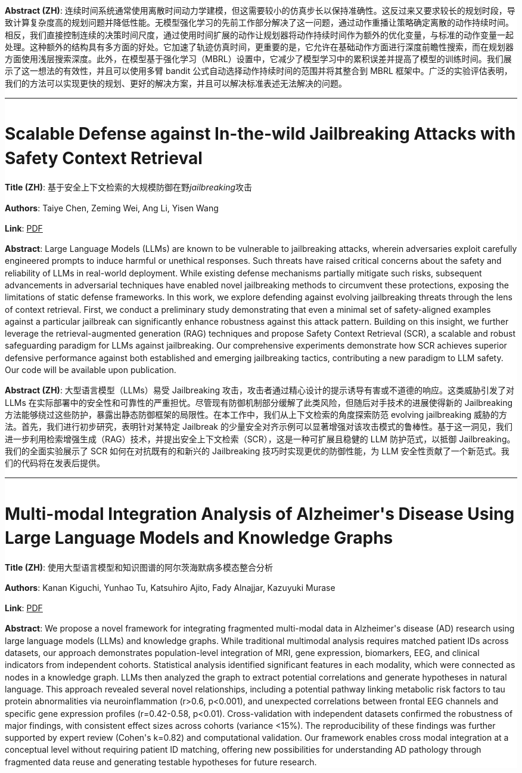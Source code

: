 **Abstract (ZH)**: 连续时间系统通常使用离散时间动力学建模，但这需要较小的仿真步长以保持准确性。这反过来又要求较长的规划时段，导致计算复杂度高的规划问题并降低性能。无模型强化学习的先前工作部分解决了这一问题，通过动作重播让策略确定离散的动作持续时间。相反，我们直接控制连续的决策时间尺度，通过使用时间扩展的动作让规划器将动作持续时间作为额外的优化变量，与标准的动作变量一起处理。这种额外的结构具有多方面的好处。它加速了轨迹仿真时间，更重要的是，它允许在基础动作方面进行深度前瞻性搜索，而在规划器方面使用浅层搜索深度。此外，在模型基于强化学习（MBRL）设置中，它减少了模型学习中的累积误差并提高了模型的训练时间。我们展示了这一想法的有效性，并且可以使用多臂 bandit 公式自动选择动作持续时间的范围并将其整合到 MBRL 框架中。广泛的实验评估表明，我们的方法可以实现更快的规划、更好的解决方案，并且可以解决标准表述无法解决的问题。 

---
# Scalable Defense against In-the-wild Jailbreaking Attacks with Safety Context Retrieval 

**Title (ZH)**: 基于安全上下文检索的大规模防御在野*jailbreaking*攻击 

**Authors**: Taiye Chen, Zeming Wei, Ang Li, Yisen Wang  

**Link**: [PDF](https://arxiv.org/pdf/2505.15753)  

**Abstract**: Large Language Models (LLMs) are known to be vulnerable to jailbreaking attacks, wherein adversaries exploit carefully engineered prompts to induce harmful or unethical responses. Such threats have raised critical concerns about the safety and reliability of LLMs in real-world deployment. While existing defense mechanisms partially mitigate such risks, subsequent advancements in adversarial techniques have enabled novel jailbreaking methods to circumvent these protections, exposing the limitations of static defense frameworks. In this work, we explore defending against evolving jailbreaking threats through the lens of context retrieval. First, we conduct a preliminary study demonstrating that even a minimal set of safety-aligned examples against a particular jailbreak can significantly enhance robustness against this attack pattern. Building on this insight, we further leverage the retrieval-augmented generation (RAG) techniques and propose Safety Context Retrieval (SCR), a scalable and robust safeguarding paradigm for LLMs against jailbreaking. Our comprehensive experiments demonstrate how SCR achieves superior defensive performance against both established and emerging jailbreaking tactics, contributing a new paradigm to LLM safety. Our code will be available upon publication. 

**Abstract (ZH)**: 大型语言模型（LLMs）易受 Jailbreaking 攻击，攻击者通过精心设计的提示诱导有害或不道德的响应。这类威胁引发了对 LLMs 在实际部署中的安全性和可靠性的严重担忧。尽管现有防御机制部分缓解了此类风险，但随后对手技术的进展使得新的 Jailbreaking 方法能够绕过这些防护，暴露出静态防御框架的局限性。在本工作中，我们从上下文检索的角度探索防范 evolving jailbreaking 威胁的方法。首先，我们进行初步研究，表明针对某特定 Jailbreak 的少量安全对齐示例可以显著增强对该攻击模式的鲁棒性。基于这一洞见，我们进一步利用检索增强生成（RAG）技术，并提出安全上下文检索（SCR），这是一种可扩展且稳健的 LLM 防护范式，以抵御 Jailbreaking。我们的全面实验展示了 SCR 如何在对抗既有的和新兴的 Jailbreaking 技巧时实现更优的防御性能，为 LLM 安全性贡献了一个新范式。我们的代码将在发表后提供。 

---
# Multi-modal Integration Analysis of Alzheimer's Disease Using Large Language Models and Knowledge Graphs 

**Title (ZH)**: 使用大型语言模型和知识图谱的阿尔茨海默病多模态整合分析 

**Authors**: Kanan Kiguchi, Yunhao Tu, Katsuhiro Ajito, Fady Alnajjar, Kazuyuki Murase  

**Link**: [PDF](https://arxiv.org/pdf/2505.15747)  

**Abstract**: We propose a novel framework for integrating fragmented multi-modal data in Alzheimer's disease (AD) research using large language models (LLMs) and knowledge graphs. While traditional multimodal analysis requires matched patient IDs across datasets, our approach demonstrates population-level integration of MRI, gene expression, biomarkers, EEG, and clinical indicators from independent cohorts. Statistical analysis identified significant features in each modality, which were connected as nodes in a knowledge graph. LLMs then analyzed the graph to extract potential correlations and generate hypotheses in natural language. This approach revealed several novel relationships, including a potential pathway linking metabolic risk factors to tau protein abnormalities via neuroinflammation (r>0.6, p<0.001), and unexpected correlations between frontal EEG channels and specific gene expression profiles (r=0.42-0.58, p<0.01). Cross-validation with independent datasets confirmed the robustness of major findings, with consistent effect sizes across cohorts (variance <15%). The reproducibility of these findings was further supported by expert review (Cohen's k=0.82) and computational validation. Our framework enables cross modal integration at a conceptual level without requiring patient ID matching, offering new possibilities for understanding AD pathology through fragmented data reuse and generating testable hypotheses for future research. 
